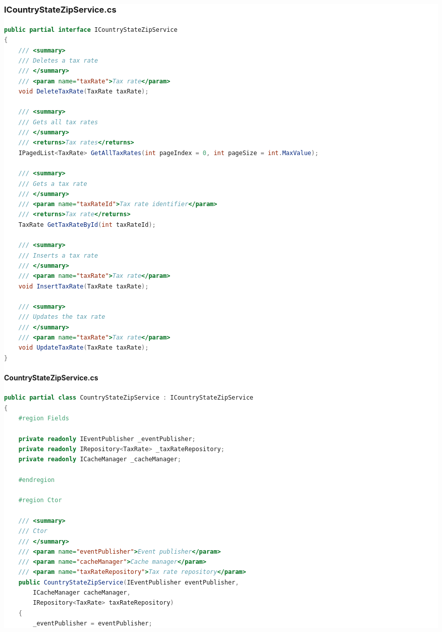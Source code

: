 ### ICountryStateZipService.cs

```cs
public partial interface ICountryStateZipService
{
    /// <summary>
    /// Deletes a tax rate
    /// </summary>
    /// <param name="taxRate">Tax rate</param>
    void DeleteTaxRate(TaxRate taxRate);

    /// <summary>
    /// Gets all tax rates
    /// </summary>
    /// <returns>Tax rates</returns>
    IPagedList<TaxRate> GetAllTaxRates(int pageIndex = 0, int pageSize = int.MaxValue);

    /// <summary>
    /// Gets a tax rate
    /// </summary>
    /// <param name="taxRateId">Tax rate identifier</param>
    /// <returns>Tax rate</returns>
    TaxRate GetTaxRateById(int taxRateId);

    /// <summary>
    /// Inserts a tax rate
    /// </summary>
    /// <param name="taxRate">Tax rate</param>
    void InsertTaxRate(TaxRate taxRate);

    /// <summary>
    /// Updates the tax rate
    /// </summary>
    /// <param name="taxRate">Tax rate</param>
    void UpdateTaxRate(TaxRate taxRate);
}
```

#### CountryStateZipService.cs

```cs
public partial class CountryStateZipService : ICountryStateZipService
{
    #region Fields

    private readonly IEventPublisher _eventPublisher;
    private readonly IRepository<TaxRate> _taxRateRepository;
    private readonly ICacheManager _cacheManager;

    #endregion

    #region Ctor

    /// <summary>
    /// Ctor
    /// </summary>
    /// <param name="eventPublisher">Event publisher</param>
    /// <param name="cacheManager">Cache manager</param>
    /// <param name="taxRateRepository">Tax rate repository</param>
    public CountryStateZipService(IEventPublisher eventPublisher,
        ICacheManager cacheManager,
        IRepository<TaxRate> taxRateRepository)
    {
        _eventPublisher = eventPublisher;
```